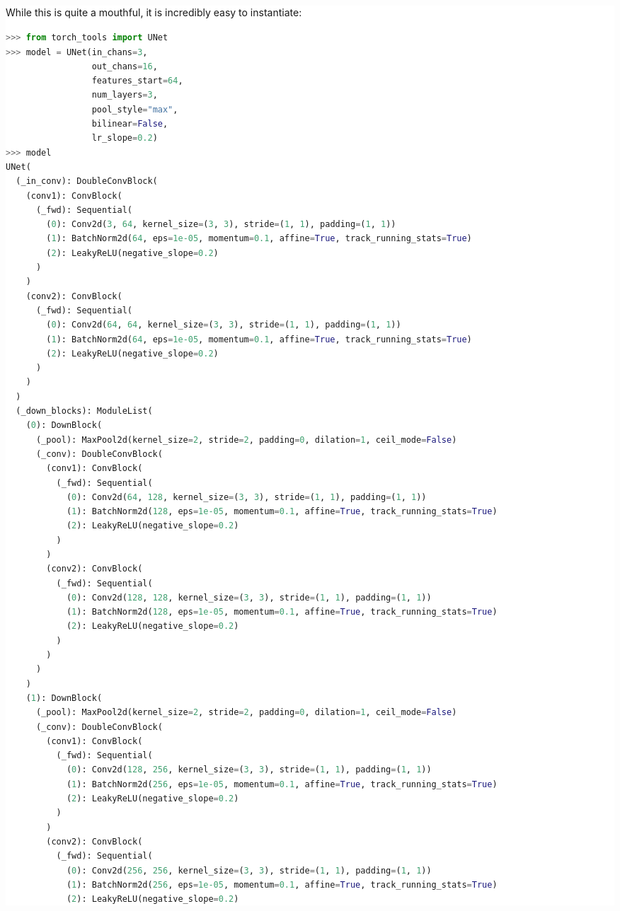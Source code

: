 While this is quite a mouthful, it is incredibly easy to instantiate:

```python
>>> from torch_tools import UNet
>>> model = UNet(in_chans=3,
                 out_chans=16,
                 features_start=64,
                 num_layers=3,
                 pool_style="max",
                 bilinear=False,
                 lr_slope=0.2)
>>> model
UNet(
  (_in_conv): DoubleConvBlock(
    (conv1): ConvBlock(
      (_fwd): Sequential(
        (0): Conv2d(3, 64, kernel_size=(3, 3), stride=(1, 1), padding=(1, 1))
        (1): BatchNorm2d(64, eps=1e-05, momentum=0.1, affine=True, track_running_stats=True)
        (2): LeakyReLU(negative_slope=0.2)
      )
    )
    (conv2): ConvBlock(
      (_fwd): Sequential(
        (0): Conv2d(64, 64, kernel_size=(3, 3), stride=(1, 1), padding=(1, 1))
        (1): BatchNorm2d(64, eps=1e-05, momentum=0.1, affine=True, track_running_stats=True)
        (2): LeakyReLU(negative_slope=0.2)
      )
    )
  )
  (_down_blocks): ModuleList(
    (0): DownBlock(
      (_pool): MaxPool2d(kernel_size=2, stride=2, padding=0, dilation=1, ceil_mode=False)
      (_conv): DoubleConvBlock(
        (conv1): ConvBlock(
          (_fwd): Sequential(
            (0): Conv2d(64, 128, kernel_size=(3, 3), stride=(1, 1), padding=(1, 1))
            (1): BatchNorm2d(128, eps=1e-05, momentum=0.1, affine=True, track_running_stats=True)
            (2): LeakyReLU(negative_slope=0.2)
          )
        )
        (conv2): ConvBlock(
          (_fwd): Sequential(
            (0): Conv2d(128, 128, kernel_size=(3, 3), stride=(1, 1), padding=(1, 1))
            (1): BatchNorm2d(128, eps=1e-05, momentum=0.1, affine=True, track_running_stats=True)
            (2): LeakyReLU(negative_slope=0.2)
          )
        )
      )
    )
    (1): DownBlock(
      (_pool): MaxPool2d(kernel_size=2, stride=2, padding=0, dilation=1, ceil_mode=False)
      (_conv): DoubleConvBlock(
        (conv1): ConvBlock(
          (_fwd): Sequential(
            (0): Conv2d(128, 256, kernel_size=(3, 3), stride=(1, 1), padding=(1, 1))
            (1): BatchNorm2d(256, eps=1e-05, momentum=0.1, affine=True, track_running_stats=True)
            (2): LeakyReLU(negative_slope=0.2)
          )
        )
        (conv2): ConvBlock(
          (_fwd): Sequential(
            (0): Conv2d(256, 256, kernel_size=(3, 3), stride=(1, 1), padding=(1, 1))
            (1): BatchNorm2d(256, eps=1e-05, momentum=0.1, affine=True, track_running_stats=True)
            (2): LeakyReLU(negative_slope=0.2)
```